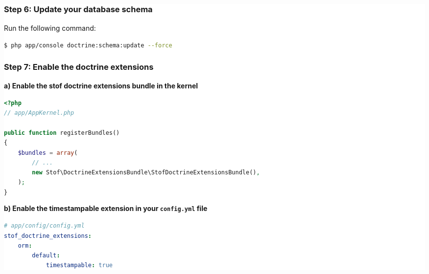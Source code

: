 ### Step 6: Update your database schema

Run the following command:

``` bash
$ php app/console doctrine:schema:update --force
```

### Step 7: Enable the doctrine extensions

**a) Enable the stof doctrine extensions bundle in the kernel**

``` php
<?php
// app/AppKernel.php

public function registerBundles()
{
    $bundles = array(
        // ...
        new Stof\DoctrineExtensionsBundle\StofDoctrineExtensionsBundle(),
    );
}
```

**b) Enable the timestampable extension in your `config.yml` file**

``` yaml
# app/config/config.yml
stof_doctrine_extensions:
    orm:
        default:
            timestampable: true
```